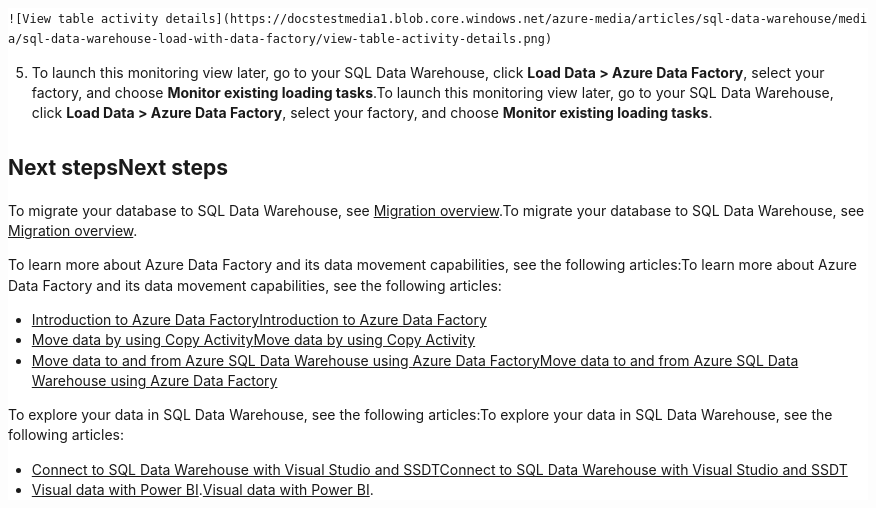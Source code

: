     ![View table activity details](https://docstestmedia1.blob.core.windows.net/azure-media/articles/sql-data-warehouse/media/sql-data-warehouse-load-with-data-factory/view-table-activity-details.png)

5. <span data-ttu-id="5c610-205">To launch this monitoring view later, go to your SQL Data Warehouse, click **Load Data > Azure Data Factory**, select your factory, and choose **Monitor existing loading tasks**.</span><span class="sxs-lookup"><span data-stu-id="5c610-205">To launch this monitoring view later, go to your SQL Data Warehouse, click **Load Data > Azure Data Factory**, select your factory, and choose **Monitor existing loading tasks**.</span></span>

## <a name="next-steps"></a><span data-ttu-id="5c610-206">Next steps</span><span class="sxs-lookup"><span data-stu-id="5c610-206">Next steps</span></span>

<span data-ttu-id="5c610-207">To migrate your database to SQL Data Warehouse, see [Migration overview](sql-data-warehouse-overview-migrate.md).</span><span class="sxs-lookup"><span data-stu-id="5c610-207">To migrate your database to SQL Data Warehouse, see [Migration overview](sql-data-warehouse-overview-migrate.md).</span></span>

<span data-ttu-id="5c610-208">To learn more about Azure Data Factory and its data movement capabilities, see the following articles:</span><span class="sxs-lookup"><span data-stu-id="5c610-208">To learn more about Azure Data Factory and its data movement capabilities, see the following articles:</span></span>

- [<span data-ttu-id="5c610-209">Introduction to Azure Data Factory</span><span class="sxs-lookup"><span data-stu-id="5c610-209">Introduction to Azure Data Factory</span></span>](../data-factory/data-factory-introduction.md)
- [<span data-ttu-id="5c610-210">Move data by using Copy Activity</span><span class="sxs-lookup"><span data-stu-id="5c610-210">Move data by using Copy Activity</span></span>](../data-factory/data-factory-data-movement-activities.md)
- [<span data-ttu-id="5c610-211">Move data to and from Azure SQL Data Warehouse using Azure Data Factory</span><span class="sxs-lookup"><span data-stu-id="5c610-211">Move data to and from Azure SQL Data Warehouse using Azure Data Factory</span></span>](../data-factory/data-factory-azure-sql-data-warehouse-connector.md)

<span data-ttu-id="5c610-212">To explore your data in SQL Data Warehouse, see the following articles:</span><span class="sxs-lookup"><span data-stu-id="5c610-212">To explore your data in SQL Data Warehouse, see the following articles:</span></span>

- [<span data-ttu-id="5c610-213">Connect to SQL Data Warehouse with Visual Studio and SSDT</span><span class="sxs-lookup"><span data-stu-id="5c610-213">Connect to SQL Data Warehouse with Visual Studio and SSDT</span></span>](sql-data-warehouse-query-visual-studio.md)
- <span data-ttu-id="5c610-214">[Visual data with Power BI](sql-data-warehouse-get-started-visualize-with-power-bi.md).</span><span class="sxs-lookup"><span data-stu-id="5c610-214">[Visual data with Power BI](sql-data-warehouse-get-started-visualize-with-power-bi.md).</span></span>


[Azure portal]: https://portal.azure.com
















